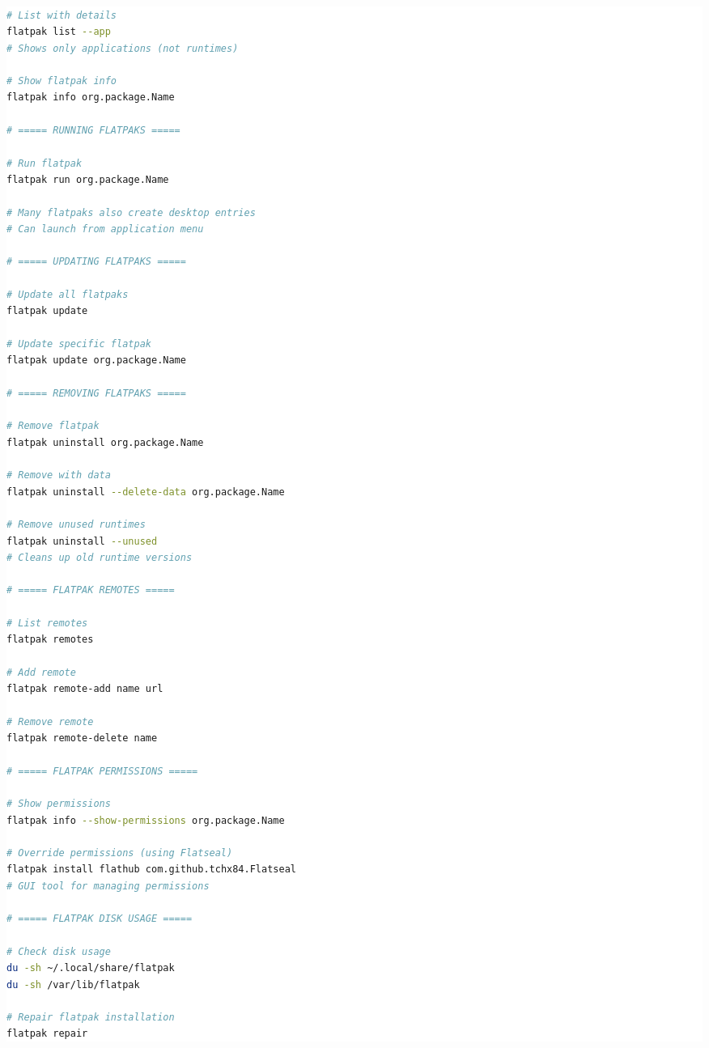 ```bash
# List with details
flatpak list --app
# Shows only applications (not runtimes)

# Show flatpak info
flatpak info org.package.Name

# ===== RUNNING FLATPAKS =====

# Run flatpak
flatpak run org.package.Name

# Many flatpaks also create desktop entries
# Can launch from application menu

# ===== UPDATING FLATPAKS =====

# Update all flatpaks
flatpak update

# Update specific flatpak
flatpak update org.package.Name

# ===== REMOVING FLATPAKS =====

# Remove flatpak
flatpak uninstall org.package.Name

# Remove with data
flatpak uninstall --delete-data org.package.Name

# Remove unused runtimes
flatpak uninstall --unused
# Cleans up old runtime versions

# ===== FLATPAK REMOTES =====

# List remotes
flatpak remotes

# Add remote
flatpak remote-add name url

# Remove remote
flatpak remote-delete name

# ===== FLATPAK PERMISSIONS =====

# Show permissions
flatpak info --show-permissions org.package.Name

# Override permissions (using Flatseal)
flatpak install flathub com.github.tchx84.Flatseal
# GUI tool for managing permissions

# ===== FLATPAK DISK USAGE =====

# Check disk usage
du -sh ~/.local/share/flatpak
du -sh /var/lib/flatpak

# Repair flatpak installation
flatpak repair
```